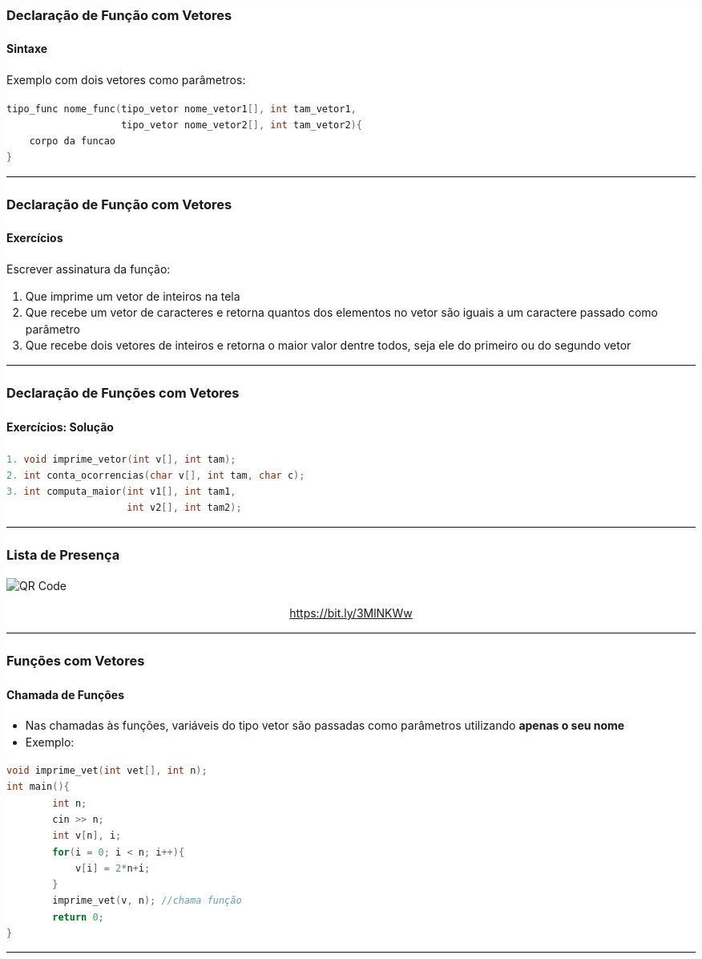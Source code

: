 ### Declaração de Função com Vetores
#### Sintaxe
Exemplo com dois vetores como parâmetros:
```C++
tipo_func nome_func(tipo_vetor nome_vetor1[], int tam_vetor1,
                    tipo_vetor nome_vetor2[], int tam_vetor2){
    corpo da funcao
}
```
---

### Declaração de Função com Vetores
#### Exercícios
Escrever assinatura da função:
1. Que imprime um vetor de inteiros na tela
2. Que recebe um vetor de caracteres e retorna quantos dos elementos
   no vetor são iguais a um caractere passado como parâmetro
3. Que recebe dois vetores de inteiros e retorna o maior valor dentre todos,
   seja ele do primeiro ou do segundo vetor
---

### Declaração de Funções com Vetores
#### Exercícios: Solução
```C++
1. void imprime_vetor(int v[], int tam);
2. int conta_ocorrencias(char v[], int tam, char c);
3. int computa_maior(int v1[], int tam1,
                     int v2[], int tam2);
```
---

### Lista de Presença

<img src="https://chart.apis.google.com/chart?cht=qr&chs=300x300&chld=L%7C1&chl=https%3A%2F%2Fbit.ly%2F3MlNKWw" alt="QR Code" border="0" />

<a href="https://bit.ly/3MlNKWw"><p style="text-align:center;">https://bit.ly/3MlNKWw</p></a>

---

### Funções com Vetores
#### Chamada de Funções
- Nas chamadas às funções, variáveis do tipo vetor são passadas
  como parâmetros utilizando **apenas o seu nome**
- Exemplo:
```C++
void imprime_vet(int vet[], int n);
int main(){
        int n;
        cin >> n;
        int v[n], i;
        for(i = 0; i < n; i++){
            v[i] = 2*n+i;
        }
        imprime_vet(v, n); //chama função
        return 0;
}
```
---
